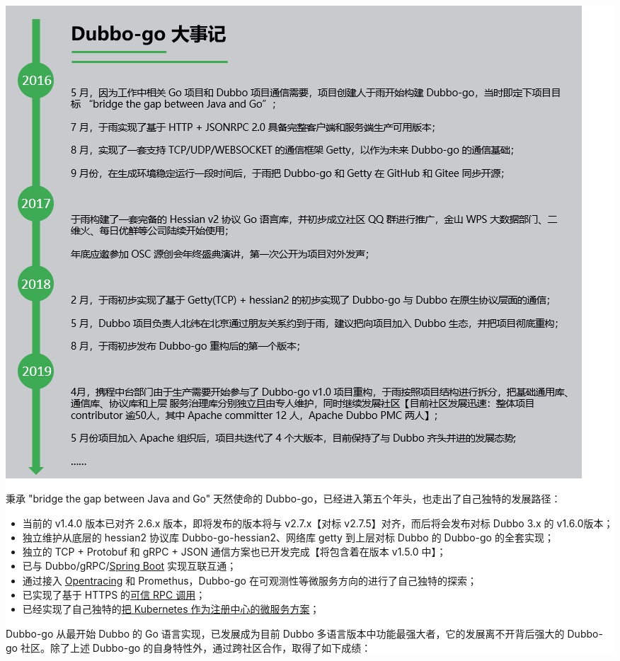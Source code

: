 ![img](/imgs/blog/dubbo-go/10years/dubbo-go-events.png)

秉承 "bridge the gap between Java and Go" 天然使命的 Dubbo-go，已经进入第五个年头，也走出了自己独特的发展路径：

- 当前的 v1.4.0 版本已对齐 2.6.x 版本，即将发布的版本将与 v2.7.x【对标 v2.7.5】对齐，而后将会发布对标 Dubbo 3.x 的 v1.6.0版本；
- 独立维护从底层的 hessian2 协议库 Dubbo-go-hessian2、网络库 getty 到上层对标 Dubbo 的 Dubbo-go 的全套实现；
- 独立的 TCP + Protobuf 和 gRPC + JSON 通信方案也已开发完成【将包含着在版本 v1.5.0 中】；
- 已与 Dubbo/gRPC/[Spring Boot](https://mp.weixin.qq.com/s?__biz=MzA4ODg0NDkzOA==&mid=2247487916&idx=1&sn=894316507590793285d0e15734db0bde&scene=21#wechat_redirect) 实现互联互通；
- 通过接入 [Opentracing](https://mp.weixin.qq.com/s?__biz=MzU4NzU0MDIzOQ==&mid=2247488596&idx=2&sn=4d554d32fdd167b6b74fc792c78fb341&scene=21#wechat_redirect) 和 Promethus，Dubbo-go 在可观测性等微服务方向的进行了自己独特的探索；
- 已实现了基于 HTTPS 的[可信 RPC 调用](https://mp.weixin.qq.com/s?__biz=MzU4NzU0MDIzOQ==&mid=2247489539&idx=3&sn=379514cac71b91d57643e6f3d2701cdf&scene=21#wechat_redirect)；
- 已经实现了自己独特的[把 Kubernetes 作为注册中心的微服务方案](https://mp.weixin.qq.com/s?__biz=MzU4NzU0MDIzOQ==&mid=2247489465&idx=3&sn=514144ef1a217a50b9f5a640ca122ac8&scene=21#wechat_redirect)；

Dubbo-go 从最开始 Dubbo 的 Go 语言实现，已发展成为目前 Dubbo 多语言版本中功能最强大者，它的发展离不开背后强大的 Dubbo-go 社区。除了上述 Dubbo-go 的自身特性外，通过跨社区合作，取得了如下成绩：
